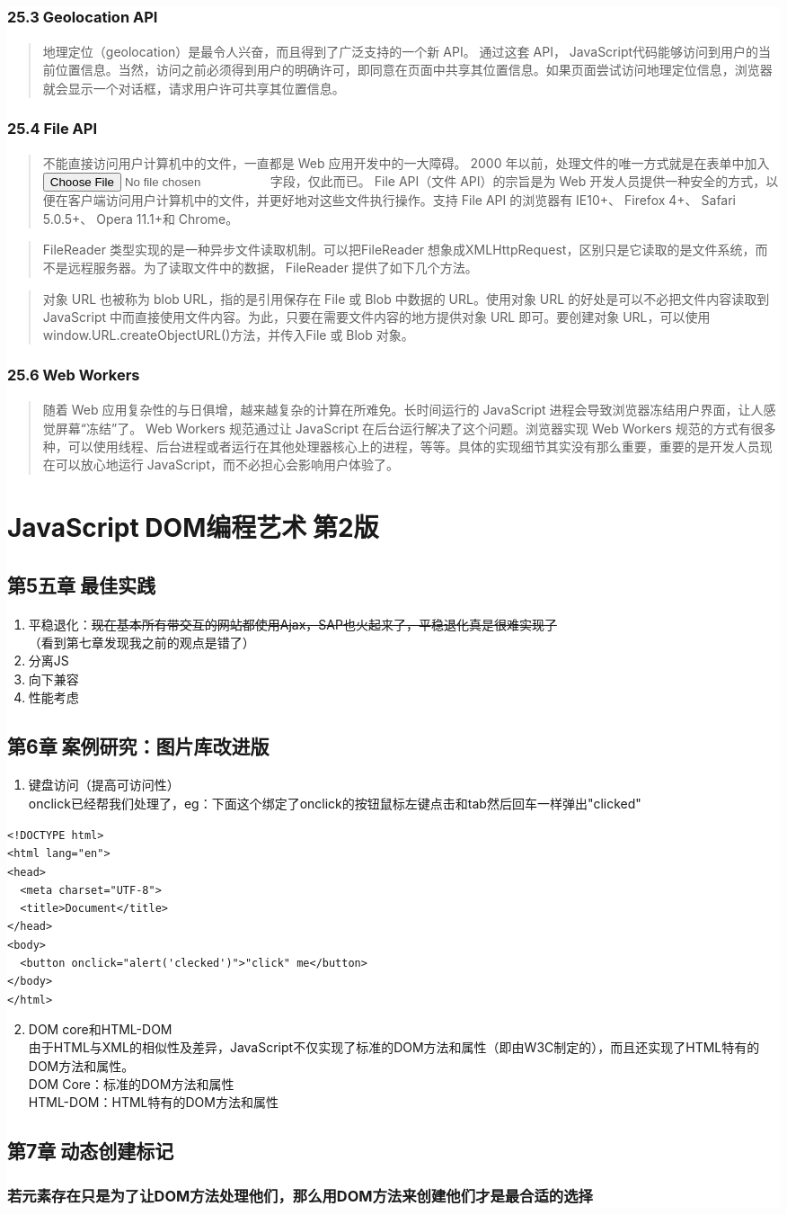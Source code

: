 ### 25.3 Geolocation API
> 地理定位（geolocation）是最令人兴奋，而且得到了广泛支持的一个新 API。 通过这套 API， JavaScript代码能够访问到用户的当前位置信息。当然，访问之前必须得到用户的明确许可，即同意在页面中共享其位置信息。如果页面尝试访问地理定位信息，浏览器就会显示一个对话框，请求用户许可共享其位置信息。

### 25.4 File API
> 不能直接访问用户计算机中的文件，一直都是 Web 应用开发中的一大障碍。 2000 年以前，处理文件的唯一方式就是在表单中加入<input type="file">字段，仅此而已。 File API（文件 API）的宗旨是为 Web 开发人员提供一种安全的方式，以便在客户端访问用户计算机中的文件，并更好地对这些文件执行操作。支持 File API 的浏览器有 IE10+、 Firefox 4+、 Safari 5.0.5+、 Opera 11.1+和 Chrome。

> FileReader 类型实现的是一种异步文件读取机制。可以把FileReader 想象成XMLHttpRequest，区别只是它读取的是文件系统，而不是远程服务器。为了读取文件中的数据， FileReader 提供了如下几个方法。

> 对象 URL 也被称为 blob URL，指的是引用保存在 File 或 Blob 中数据的 URL。使用对象 URL 的好处是可以不必把文件内容读取到 JavaScript 中而直接使用文件内容。为此，只要在需要文件内容的地方提供对象 URL 即可。要创建对象 URL，可以使用 window.URL.createObjectURL()方法，并传入File 或 Blob 对象。

### 25.6 Web Workers
> 随着 Web 应用复杂性的与日俱增，越来越复杂的计算在所难免。长时间运行的 JavaScript 进程会导致浏览器冻结用户界面，让人感觉屏幕“冻结”了。 Web Workers 规范通过让 JavaScript 在后台运行解决了这个问题。浏览器实现 Web Workers 规范的方式有很多种，可以使用线程、后台进程或者运行在其他处理器核心上的进程，等等。具体的实现细节其实没有那么重要，重要的是开发人员现在可以放心地运行 JavaScript，而不必担心会影响用户体验了。

# JavaScript DOM编程艺术 第2版

## 第5五章 最佳实践
1. 平稳退化：~~现在基本所有带交互的网站都使用Ajax，SAP也火起来了，平稳退化真是很难实现了~~（看到第七章发现我之前的观点是错了）
2. 分离JS
3. 向下兼容
4. 性能考虑

## 第6章 案例研究：图片库改进版 
1. 键盘访问（提高可访问性）  
onclick已经帮我们处理了，eg：下面这个绑定了onclick的按钮鼠标左键点击和tab然后回车一样弹出"clicked"
```
<!DOCTYPE html>
<html lang="en">
<head>
  <meta charset="UTF-8">
  <title>Document</title>
</head>
<body>
  <button onclick="alert('clecked')">"click" me</button>
</body>
</html>
```
2. DOM core和HTML-DOM  
由于HTML与XML的相似性及差异，JavaScript不仅实现了标准的DOM方法和属性（即由W3C制定的），而且还实现了HTML特有的DOM方法和属性。  
DOM Core：标准的DOM方法和属性  
HTML-DOM：HTML特有的DOM方法和属性  

## 第7章 动态创建标记
### 若元素存在只是为了让DOM方法处理他们，那么用DOM方法来创建他们才是最合适的选择

